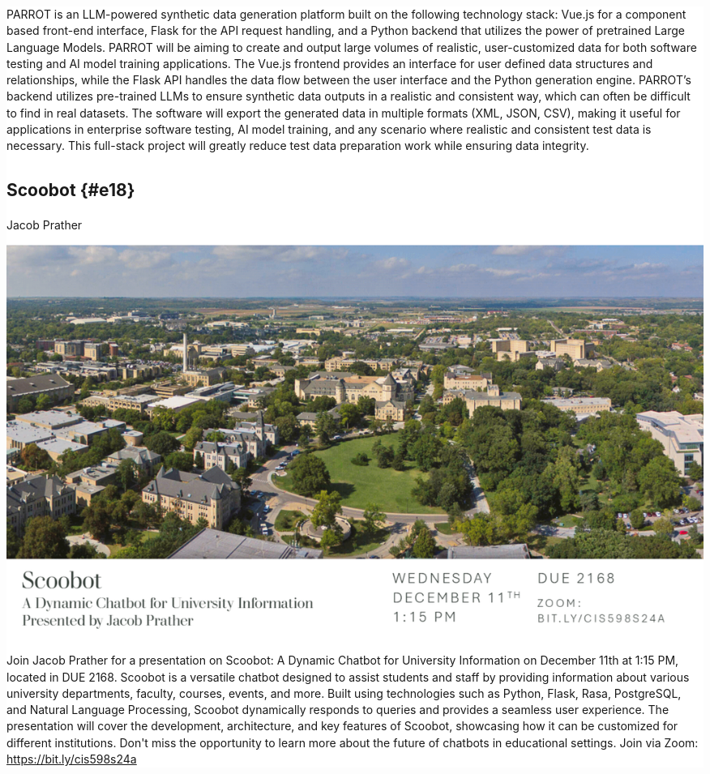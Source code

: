 PARROT is an LLM-powered synthetic data generation platform built on the following technology stack: Vue.js for a component based front-end interface, Flask for the API request handling, and a Python backend that utilizes the power of pretrained Large Language Models. PARROT will be aiming to create and output large volumes of realistic, user-customized data for both software testing and AI model training applications. The Vue.js frontend provides an interface for user defined data structures and relationships, while the Flask API handles the data flow between the user interface and the Python generation engine. PARROT’s backend utilizes pre-trained LLMs to ensure synthetic data outputs in a realistic and consistent way, which can often be difficult to find in real datasets. The software will export the generated data in multiple formats (XML, JSON, CSV), making it useful for applications in enterprise software testing, AI model training, and any scenario where realistic and consistent test data is necessary. This full-stack project will greatly reduce test data preparation work while ensuring data integrity.

## Scoobot {#e18}

Jacob Prather

![Image](images/prather.png)

Join Jacob Prather for a presentation on Scoobot: A Dynamic Chatbot for University Information on December 11th at 1:15 PM, located in DUE 2168. Scoobot is a versatile chatbot designed to assist students and staff by providing information about various university departments, faculty, courses, events, and more. Built using technologies such as Python, Flask, Rasa, PostgreSQL, and Natural Language Processing, Scoobot dynamically responds to queries and provides a seamless user experience. The presentation will cover the development, architecture, and key features of Scoobot, showcasing how it can be customized for different institutions. Don't miss the opportunity to learn more about the future of chatbots in educational settings. Join via Zoom: https://bit.ly/cis598s24a
